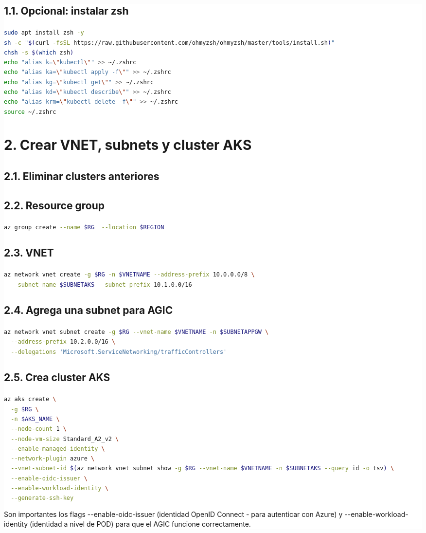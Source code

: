 ## 1.1. Opcional: instalar zsh
```sh
sudo apt install zsh -y
sh -c "$(curl -fsSL https://raw.githubusercontent.com/ohmyzsh/ohmyzsh/master/tools/install.sh)"
chsh -s $(which zsh)
echo "alias k=\"kubectl\"" >> ~/.zshrc
echo "alias ka=\"kubectl apply -f\"" >> ~/.zshrc
echo "alias kg=\"kubectl get\"" >> ~/.zshrc
echo "alias kd=\"kubectl describe\"" >> ~/.zshrc
echo "alias krm=\"kubectl delete -f\"" >> ~/.zshrc
source ~/.zshrc
```

# 2. Crear VNET, subnets y cluster AKS
## 2.1. Eliminar clusters anteriores
## 2.2. Resource group
```sh
az group create --name $RG  --location $REGION
```

## 2.3. VNET
```sh
az network vnet create -g $RG -n $VNETNAME --address-prefix 10.0.0.0/8 \
  --subnet-name $SUBNETAKS --subnet-prefix 10.1.0.0/16
```

## 2.4. Agrega una subnet para AGIC
```sh
az network vnet subnet create -g $RG --vnet-name $VNETNAME -n $SUBNETAPPGW \
  --address-prefix 10.2.0.0/16 \
  --delegations 'Microsoft.ServiceNetworking/trafficControllers'
```

## 2.5. Crea cluster AKS
```sh
az aks create \
  -g $RG \
  -n $AKS_NAME \
  --node-count 1 \
  --node-vm-size Standard_A2_v2 \
  --enable-managed-identity \
  --network-plugin azure \
  --vnet-subnet-id $(az network vnet subnet show -g $RG --vnet-name $VNETNAME -n $SUBNETAKS --query id -o tsv) \
  --enable-oidc-issuer \
  --enable-workload-identity \
  --generate-ssh-key
```
Son importantes los flags --enable-oidc-issuer (identidad OpenID Connect - para autenticar con Azure) y --enable-workload-identity (identidad a nivel de POD)  para que el AGIC funcione correctamente.
